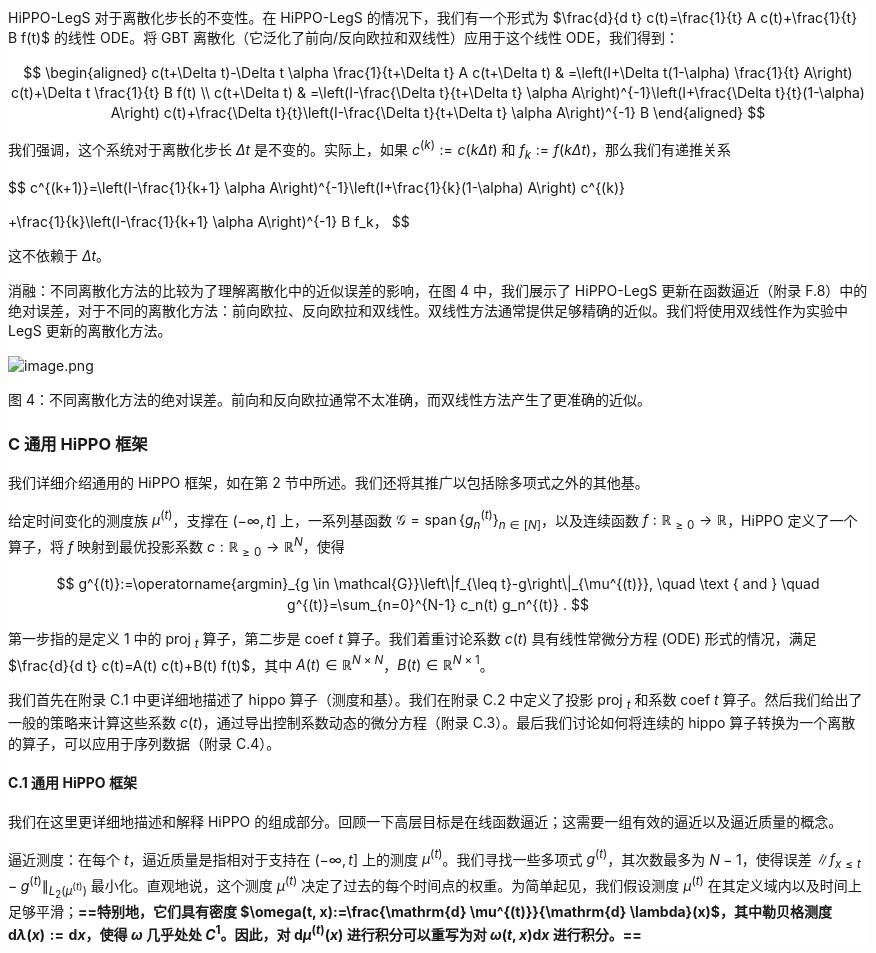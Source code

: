 HiPPO-LegS 对于离散化步长的不变性。在 HiPPO-LegS 的情况下，我们有一个形式为 $\frac{d}{d t} c(t)=\frac{1}{t} A c(t)+\frac{1}{t} B f(t)$ 的线性 ODE。将 GBT 离散化（它泛化了前向/反向欧拉和双线性）应用于这个线性 ODE，我们得到：

$$
\begin{aligned}
c(t+\Delta t)-\Delta t \alpha \frac{1}{t+\Delta t} A c(t+\Delta t) & =\left(I+\Delta t(1-\alpha) \frac{1}{t} A\right) c(t)+\Delta t \frac{1}{t} B f(t) \\
c(t+\Delta t) & =\left(I-\frac{\Delta t}{t+\Delta t} \alpha A\right)^{-1}\left(I+\frac{\Delta t}{t}(1-\alpha) A\right) c(t)+\frac{\Delta t}{t}\left(I-\frac{\Delta t}{t+\Delta t} \alpha A\right)^{-1} B
\end{aligned}
$$

我们强调，这个系统对于离散化步长 $\Delta t$ 是不变的。实际上，如果 $c^{(k)}:=c(k \Delta t)$ 和 $f_k:=f(k \Delta t)$，那么我们有递推关系

$$
c^{(k+1)}=\left(I-\frac{1}{k+1} \alpha A\right)^{-1}\left(I+\frac{1}{k}(1-\alpha) A\right) c^{(k)}

+\frac{1}{k}\left(I-\frac{1}{k+1} \alpha A\right)^{-1} B f_k，
$$

这不依赖于 $\Delta t$。

消融：不同离散化方法的比较为了理解离散化中的近似误差的影响，在图 4 中，我们展示了 HiPPO-LegS 更新在函数逼近（附录 F.8）中的绝对误差，对于不同的离散化方法：前向欧拉、反向欧拉和双线性。双线性方法通常提供足够精确的近似。我们将使用双线性作为实验中 LegS 更新的离散化方法。

![image.png](https://raw.githubusercontent.com/aletolia/Pictures/main/202403301506186.png)

图 4：不同离散化方法的绝对误差。前向和反向欧拉通常不太准确，而双线性方法产生了更准确的近似。

### C 通用 HiPPO 框架

我们详细介绍通用的 HiPPO 框架，如在第 2 节中所述。我们还将其推广以包括除多项式之外的其他基。

给定时间变化的测度族 $\mu^{(t)}$，支撑在 $(-\infty, t]$ 上，一系列基函数 $\mathcal{G}=\operatorname{span}\left\{g_n^{(t)}\right\}_{n \in[N]}$，以及连续函数 $f: \mathbb{R}_{\geq 0} \rightarrow \mathbb{R}$，HiPPO 定义了一个算子，将 $f$ 映射到最优投影系数 $c: \mathbb{R}_{\geq 0} \rightarrow \mathbb{R}^N$，使得

$$
g^{(t)}:=\operatorname{argmin}_{g \in \mathcal{G}}\left\|f_{\leq t}-g\right\|_{\mu^{(t)}}, \quad \text { and } \quad g^{(t)}=\sum_{n=0}^{N-1} c_n(t) g_n^{(t)} .
$$

第一步指的是定义 1 中的 proj $_t$ 算子，第二步是 coef $t$ 算子。我们着重讨论系数 $c(t)$ 具有线性常微分方程 (ODE) 形式的情况，满足 $\frac{d}{d t} c(t)=A(t) c(t)+B(t) f(t)$，其中 $A(t) \in \mathbb{R}^{N \times N}$，$B(t) \in \mathbb{R}^{N \times 1}$。

我们首先在附录 C.1 中更详细地描述了 hippo 算子（测度和基）。我们在附录 C.2 中定义了投影 proj $_t$ 和系数 coef $t$ 算子。然后我们给出了一般的策略来计算这些系数 $c(t)$，通过导出控制系数动态的微分方程（附录 C.3）。最后我们讨论如何将连续的 hippo 算子转换为一个离散的算子，可以应用于序列数据（附录 C.4）。

#### C.1 通用 HiPPO 框架

我们在这里更详细地描述和解释 HiPPO 的组成部分。回顾一下高层目标是在线函数逼近；这需要一组有效的逼近以及逼近质量的概念。

逼近测度：在每个 $t$，逼近质量是指相对于支持在 $(-\infty, t]$ 上的测度 $\mu^{(t)}$。我们寻找一些多项式 $g^{(t)}$，其次数最多为 $N-1$，使得误差 $\left\|f_{x \leq t}-g^{(t)}\right\|_{L_2\left(\mu^{(t)}\right)}$ 最小化。直观地说，这个测度 $\mu^{(t)}$ 决定了过去的每个时间点的权重。为简单起见，我们假设测度 $\mu^{(t)}$ 在其定义域内以及时间上足够平滑；**==特别地，它们具有密度 $\omega(t, x):=\frac{\mathrm{d} \mu^{(t)}}{\mathrm{d} \lambda}(x)$，其中勒贝格测度 $\mathrm{d} \lambda(x):=\mathrm{d} x$，使得 $\omega$ 几乎处处 $C^1$。因此，对 $\mathrm{d} \mu^{(t)}(x)$ 进行积分可以重写为对 $\omega(t, x) \mathrm{d} x$ 进行积分。==**
